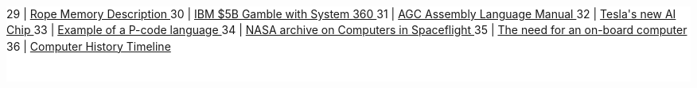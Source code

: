 <a name="ref29"></a>29 | [Rope Memory Description ](https://youtu.be/P12r8DKHsak?t=35)
<a name="ref30"></a>30 | [IBM $5B Gamble with System 360 ](https://www.telegraph.co.uk/technology/news/10719418/IBMs-5bn-gamble-revolutionary-computer-turns-50.html)
<a name="ref31"></a>31 | [AGC Assembly Language Manual ](https://www.ibiblio.org/apollo/assembly_language_manual.html)
<a name="ref32"></a>32 | [Tesla's new AI Chip ](https://www.theverge.com/2019/4/22/18511594/tesla-new-self-driving-chip-is-here-and-this-is-your-best-look-yet)
<a name="ref33"></a>33 | [Example of a P-code language ](https://en.wikipedia.org/wiki/P-code_machine)
<a name="ref34"></a>34 | [NASA archive on Computers in Spaceflight ](https://history.nasa.gov/computers/Part1.html)
<a name="ref35"></a>35 | [The need for an on-board computer ](https://history.nasa.gov/computers/Ch2-1.html)
<a name="ref36"></a>36 | [Computer History Timeline ](https://www.computerhistory.org/timeline/)

<br>





